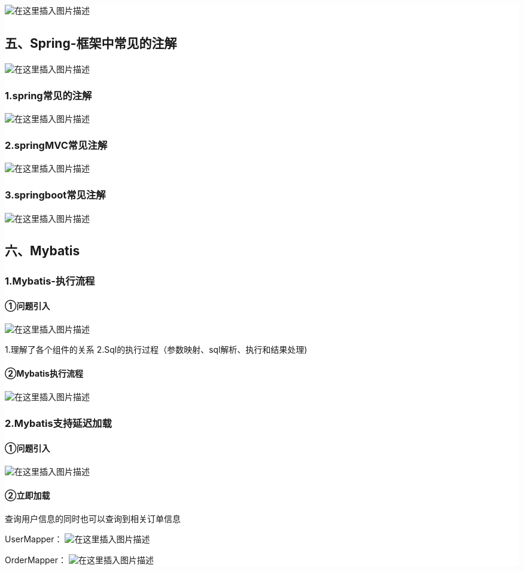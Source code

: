 ![在这里插入图片描述](https://i-blog.csdnimg.cn/blog_migrate/079798b0309b8aecc9eab1815260d50c.png)

五、Spring-框架中常见的注解
-----------------

![在这里插入图片描述](https://i-blog.csdnimg.cn/blog_migrate/8ad81d825d7ee0e9ee9631d65dc61494.png)

### 1\.spring常见的注解

![在这里插入图片描述](https://i-blog.csdnimg.cn/blog_migrate/43db58f76890a3d30198c9d88d1e12fa.png)

### 2\.springMVC常见注解

![在这里插入图片描述](https://i-blog.csdnimg.cn/blog_migrate/13daaa45710811d6cce6f681d971e442.png)

### 3.springboot常见注解

![在这里插入图片描述](https://i-blog.csdnimg.cn/blog_migrate/f1c821da280c16d8ffde1004092e4a8d.png)

六、Mybatis
---------

### 1\.Mybatis-执行流程

#### ①问题引入

![在这里插入图片描述](https://i-blog.csdnimg.cn/blog_migrate/b3e387a7ff87672265a0b8b2088dcfdd.png)

1.理解了各个组件的关系
2.Sql的执行过程（参数映射、sql解析、执行和结果处理)

#### ②Mybatis执行流程

![在这里插入图片描述](https://i-blog.csdnimg.cn/blog_migrate/c2f2e0ce2d8ea39cd0e8b1b27b82d04b.png)

### 2\.Mybatis支持延迟加载

#### ①问题引入

![在这里插入图片描述](https://i-blog.csdnimg.cn/blog_migrate/bac8469c92ce557d3c6494e74c8e2295.png)

#### ②立即加载

查询用户信息的同时也可以查询到相关订单信息

UserMapper：
![在这里插入图片描述](https://i-blog.csdnimg.cn/blog_migrate/12d4341ae694a428cecbbf6f484c7d9d.png)

OrderMapper：
![在这里插入图片描述](https://i-blog.csdnimg.cn/blog_migrate/354c272eebe1b13cd8aab9476c17e8de.png)
